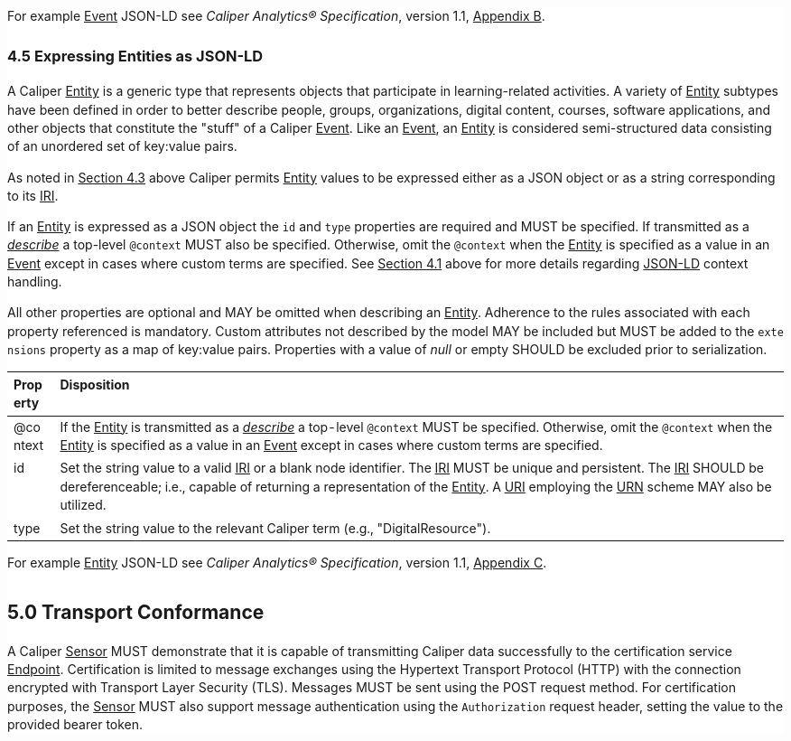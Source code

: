 For example [Event](https://www.imsglobal.org/caliper/v1p1/caliper-spec-v1p1#event) JSON-LD see *Caliper Analytics&reg; Specification*, version 1.1, [Appendix B](https://www.imsglobal.org/caliper/v1p1/caliper-spec-v1p1#events).
  
### <a name="jsonldEntities"></a>4.5 Expressing Entities as JSON-LD
A Caliper [Entity](https://www.imsglobal.org/caliper/v1p1/caliper-spec-v1p1#entity) is a generic type that represents objects that participate in learning-related activities.  A variety of [Entity](https://www.imsglobal.org/caliper/v1p1/caliper-spec-v1p1#entity) subtypes have been defined in order to better describe people, groups, organizations, digital content, courses, software applications, and other objects that constitute the "stuff" of a Caliper [Event](https://www.imsglobal.org/caliper/v1p1/caliper-spec-v1p1#event).  Like an [Event](https://www.imsglobal.org/caliper/v1p1/caliper-spec-v1p1#event), an [Entity](https://www.imsglobal.org/caliper/v1p1/caliper-spec-v1p1#entity) is considered semi-structured data consisting of an unordered set of key:value pairs.  

As noted in [Section 4.3](#jsonldTypeCoercion) above Caliper permits [Entity](https://www.imsglobal.org/caliper/v1p1/caliper-spec-v1p1#entity) values to be expressed either as a JSON object or as a string corresponding to its [IRI](#iriDef).

If an [Entity](https://www.imsglobal.org/caliper/v1p1/caliper-spec-v1p1#entity) is expressed as a JSON object the `id` and `type` properties are required and MUST be specified.  If transmitted as a _[describe](#describeDef)_ a top-level `@context` MUST also be specified.  Otherwise, omit the `@context` when the [Entity](https://www.imsglobal.org/caliper/v1p1/caliper-spec-v1p1#entity) is specified as a value in an [Event](https://www.imsglobal.org/caliper/v1p1/caliper-spec-v1p1#event) except in cases where custom terms are specified.  See [Section 4.1](#jsonldContext) above for more details regarding [JSON-LD](#jsonldDef) context handling.  

All other properties are optional and MAY be omitted when describing an [Entity](https://www.imsglobal.org/caliper/v1p1/caliper-spec-v1p1#entity).  Adherence to the rules associated with each property referenced is mandatory.  Custom attributes not described by the model MAY be included but MUST be added to the `extensions` property as a map of key:value pairs.  Properties with a value of *null* or empty SHOULD be excluded prior to serialization. 

| Property | Disposition |
| :------- | :---------- |
| @context | If the [Entity](https://www.imsglobal.org/caliper/v1p1/caliper-spec-v1p1#entity) is transmitted as a _[describe](#describeDef)_ a top-level `@context` MUST be specified.  Otherwise, omit the `@context` when the [Entity](https://www.imsglobal.org/caliper/v1p1/caliper-spec-v1p1#entity) is specified as a value in an [Event](https://www.imsglobal.org/caliper/v1p1/caliper-spec-v1p1#event) except in cases where custom terms are specified. |
| id | Set the string value to a valid [IRI](#iriDef) or a blank node identifier. The [IRI](#iriDef) MUST be unique and persistent.  The [IRI](#iriDef) SHOULD be dereferenceable; i.e., capable of returning a representation of the [Entity](https://www.imsglobal.org/caliper/v1p1/caliper-spec-v1p1#entity).  A [URI](#uriDef) employing the [URN](#urnDef) scheme MAY also be utilized. | 
| type | Set the string value to the relevant Caliper term (e.g., "DigitalResource"). |

For example [Entity](https://www.imsglobal.org/caliper/v1p1/caliper-spec-v1p1#entity) JSON-LD see *Caliper Analytics&reg; Specification*, version 1.1, [Appendix C](https://www.imsglobal.org/caliper/v1p1/caliper-spec-v1p1#entities).
  
## <a name="transportConformance"></a>5.0 Transport Conformance
 
A Caliper [Sensor](#sensorDef) MUST demonstrate that it is capable of transmitting Caliper data successfully to the certification service [Endpoint](#endpointDef).  Certification is limited to message exchanges using the Hypertext Transport Protocol (HTTP) with the connection encrypted with Transport Layer Security (TLS).  Messages MUST be sent using the POST request method.  For certification purposes, the [Sensor](#sensorDef) MUST also support message authentication using the `Authorization` request header, setting the value to the provided bearer token.
 